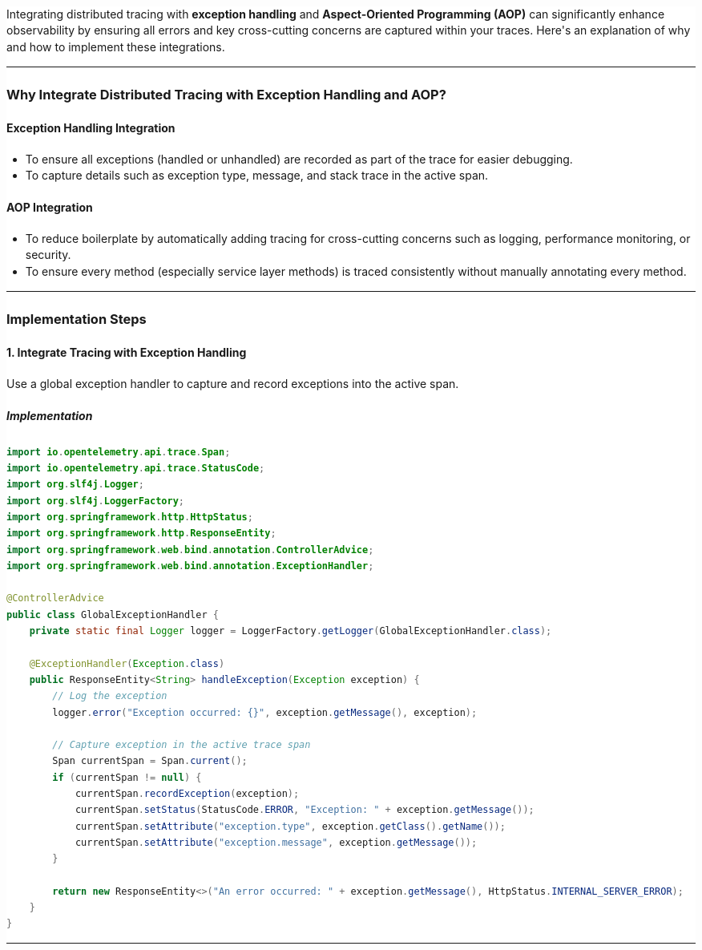 Integrating distributed tracing with **exception handling** and **Aspect-Oriented Programming (AOP)** can significantly enhance observability by ensuring all errors and key cross-cutting concerns are captured within your traces. Here's an explanation of why and how to implement these integrations.

---

### **Why Integrate Distributed Tracing with Exception Handling and AOP?**

#### **Exception Handling Integration**

- To ensure all exceptions (handled or unhandled) are recorded as part of the trace for easier debugging.
- To capture details such as exception type, message, and stack trace in the active span.

#### **AOP Integration**

- To reduce boilerplate by automatically adding tracing for cross-cutting concerns such as logging, performance monitoring, or security.
- To ensure every method (especially service layer methods) is traced consistently without manually annotating every method.

---

### **Implementation Steps**

#### **1. Integrate Tracing with Exception Handling**

Use a global exception handler to capture and record exceptions into the active span.

##### **Implementation**

```java
import io.opentelemetry.api.trace.Span;
import io.opentelemetry.api.trace.StatusCode;
import org.slf4j.Logger;
import org.slf4j.LoggerFactory;
import org.springframework.http.HttpStatus;
import org.springframework.http.ResponseEntity;
import org.springframework.web.bind.annotation.ControllerAdvice;
import org.springframework.web.bind.annotation.ExceptionHandler;

@ControllerAdvice
public class GlobalExceptionHandler {
    private static final Logger logger = LoggerFactory.getLogger(GlobalExceptionHandler.class);

    @ExceptionHandler(Exception.class)
    public ResponseEntity<String> handleException(Exception exception) {
        // Log the exception
        logger.error("Exception occurred: {}", exception.getMessage(), exception);

        // Capture exception in the active trace span
        Span currentSpan = Span.current();
        if (currentSpan != null) {
            currentSpan.recordException(exception);
            currentSpan.setStatus(StatusCode.ERROR, "Exception: " + exception.getMessage());
            currentSpan.setAttribute("exception.type", exception.getClass().getName());
            currentSpan.setAttribute("exception.message", exception.getMessage());
        }

        return new ResponseEntity<>("An error occurred: " + exception.getMessage(), HttpStatus.INTERNAL_SERVER_ERROR);
    }
}
```

---